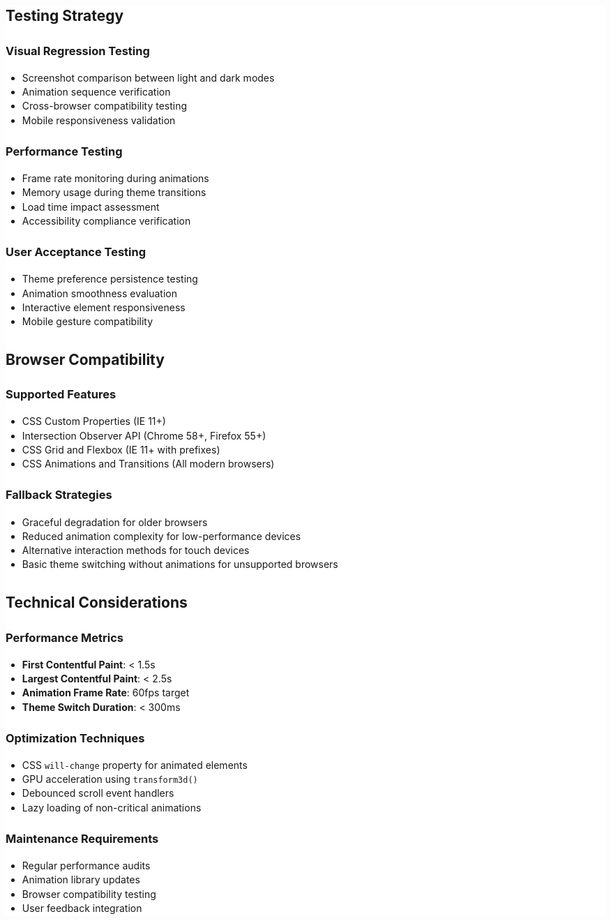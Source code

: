 ## Testing Strategy

### Visual Regression Testing
- Screenshot comparison between light and dark modes
- Animation sequence verification
- Cross-browser compatibility testing
- Mobile responsiveness validation

### Performance Testing
- Frame rate monitoring during animations
- Memory usage during theme transitions
- Load time impact assessment
- Accessibility compliance verification

### User Acceptance Testing
- Theme preference persistence testing
- Animation smoothness evaluation
- Interactive element responsiveness
- Mobile gesture compatibility

## Browser Compatibility

### Supported Features
- CSS Custom Properties (IE 11+)
- Intersection Observer API (Chrome 58+, Firefox 55+)
- CSS Grid and Flexbox (IE 11+ with prefixes)
- CSS Animations and Transitions (All modern browsers)

### Fallback Strategies
- Graceful degradation for older browsers
- Reduced animation complexity for low-performance devices
- Alternative interaction methods for touch devices
- Basic theme switching without animations for unsupported browsers

## Technical Considerations

### Performance Metrics
- **First Contentful Paint**: < 1.5s
- **Largest Contentful Paint**: < 2.5s
- **Animation Frame Rate**: 60fps target
- **Theme Switch Duration**: < 300ms

### Optimization Techniques
- CSS `will-change` property for animated elements
- GPU acceleration using `transform3d()`
- Debounced scroll event handlers
- Lazy loading of non-critical animations

### Maintenance Requirements
- Regular performance audits
- Animation library updates
- Browser compatibility testing
- User feedback integration